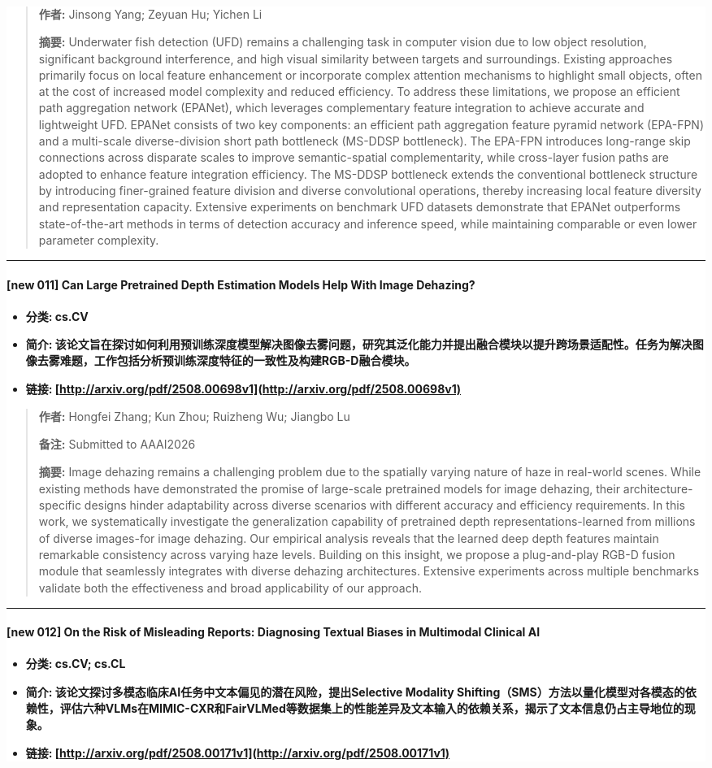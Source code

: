 > **作者:** Jinsong Yang; Zeyuan Hu; Yichen Li
>
> **摘要:** Underwater fish detection (UFD) remains a challenging task in computer vision due to low object resolution, significant background interference, and high visual similarity between targets and surroundings. Existing approaches primarily focus on local feature enhancement or incorporate complex attention mechanisms to highlight small objects, often at the cost of increased model complexity and reduced efficiency. To address these limitations, we propose an efficient path aggregation network (EPANet), which leverages complementary feature integration to achieve accurate and lightweight UFD. EPANet consists of two key components: an efficient path aggregation feature pyramid network (EPA-FPN) and a multi-scale diverse-division short path bottleneck (MS-DDSP bottleneck). The EPA-FPN introduces long-range skip connections across disparate scales to improve semantic-spatial complementarity, while cross-layer fusion paths are adopted to enhance feature integration efficiency. The MS-DDSP bottleneck extends the conventional bottleneck structure by introducing finer-grained feature division and diverse convolutional operations, thereby increasing local feature diversity and representation capacity. Extensive experiments on benchmark UFD datasets demonstrate that EPANet outperforms state-of-the-art methods in terms of detection accuracy and inference speed, while maintaining comparable or even lower parameter complexity.
>
---
#### [new 011] Can Large Pretrained Depth Estimation Models Help With Image Dehazing?
- **分类: cs.CV**

- **简介: 该论文旨在探讨如何利用预训练深度模型解决图像去雾问题，研究其泛化能力并提出融合模块以提升跨场景适配性。任务为解决图像去雾难题，工作包括分析预训练深度特征的一致性及构建RGB-D融合模块。**

- **链接: [http://arxiv.org/pdf/2508.00698v1](http://arxiv.org/pdf/2508.00698v1)**

> **作者:** Hongfei Zhang; Kun Zhou; Ruizheng Wu; Jiangbo Lu
>
> **备注:** Submitted to AAAI2026
>
> **摘要:** Image dehazing remains a challenging problem due to the spatially varying nature of haze in real-world scenes. While existing methods have demonstrated the promise of large-scale pretrained models for image dehazing, their architecture-specific designs hinder adaptability across diverse scenarios with different accuracy and efficiency requirements. In this work, we systematically investigate the generalization capability of pretrained depth representations-learned from millions of diverse images-for image dehazing. Our empirical analysis reveals that the learned deep depth features maintain remarkable consistency across varying haze levels. Building on this insight, we propose a plug-and-play RGB-D fusion module that seamlessly integrates with diverse dehazing architectures. Extensive experiments across multiple benchmarks validate both the effectiveness and broad applicability of our approach.
>
---
#### [new 012] On the Risk of Misleading Reports: Diagnosing Textual Biases in Multimodal Clinical AI
- **分类: cs.CV; cs.CL**

- **简介: 该论文探讨多模态临床AI任务中文本偏见的潜在风险，提出Selective Modality Shifting（SMS）方法以量化模型对各模态的依赖性，评估六种VLMs在MIMIC-CXR和FairVLMed等数据集上的性能差异及文本输入的依赖关系，揭示了文本信息仍占主导地位的现象。**

- **链接: [http://arxiv.org/pdf/2508.00171v1](http://arxiv.org/pdf/2508.00171v1)**
